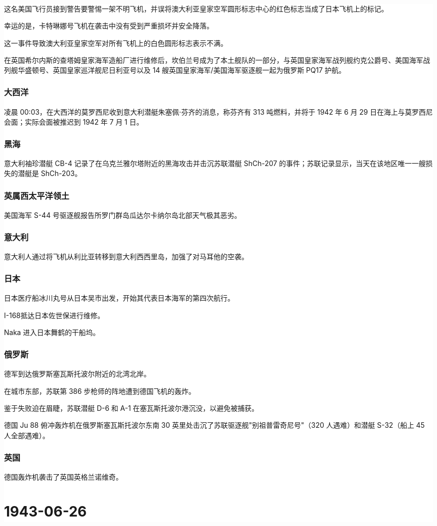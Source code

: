 这名美国飞行员接到警告要警惕一架不明飞机，并误将澳大利亚皇家空军圆形标志中心的红色标志当成了日本飞机上的标记。

幸运的是，卡特琳娜号飞机在袭击中没有受到严重损坏并安全降落。

这一事件导致澳大利亚皇家空军对所有飞机上的白色圆形标志表示不满。

在英国希尔内斯的查塔姆皇家海军造船厂进行维修后，坎伯兰号成为了本土舰队的一部分，与英国皇家海军战列舰约克公爵号、美国海军战列舰华盛顿号、英国皇家巡洋舰尼日利亚号以及
14 艘英国皇家海军/美国海军驱逐舰一起为俄罗斯 PQ17 护航。

### 大西洋

凌晨 00:03，在大西洋的莫罗西尼收到意大利潜艇朱塞佩·芬齐的消息，称芬齐有
313 吨燃料，并将于 1942 年 6 月 29
日在海上与莫罗西尼会面；实际会面被推迟到 1942 年 7 月 1 日。

### 黑海

意大利袖珍潜艇 CB-4 记录了在乌克兰雅尔塔附近的黑海攻击并击沉苏联潜艇
ShCh-207 的事件；苏联记录显示，当天在该地区唯一一艘损失的潜艇是
ShCh-203。

### 英属西太平洋领土

美国海军 S-44 号驱逐舰报告所罗门群岛瓜达尔卡纳尔岛北部天气极其恶劣。

### 意大利

意大利人通过将飞机从利比亚转移到意大利西西里岛，加强了对马耳他的空袭。

### 日本

日本医疗船冰川丸号从日本吴市出发，开始其代表日本海军的第四次航行。

I-168抵达日本佐世保进行维修。

Naka 进入日本舞鹤的干船坞。

### 俄罗斯

德军到达俄罗斯塞瓦斯托波尔附近的北湾北岸。

在城市东部，苏联第 386 步枪师的阵地遭到德国飞机的轰炸。

鉴于失败迫在眉睫，苏联潜艇 D-6 和 A-1
在塞瓦斯托波尔港沉没，以避免被捕获。

德国 Ju 88 俯冲轰炸机在俄罗斯塞瓦斯托波尔东南 30
英里处击沉了苏联驱逐舰"别祖普雷奇尼号"（320 人遇难）和潜艇 S-32（船上 45
人全部遇难）。

### 英国

德国轰炸机袭击了英国英格兰诺维奇。

# 1943-06-26
